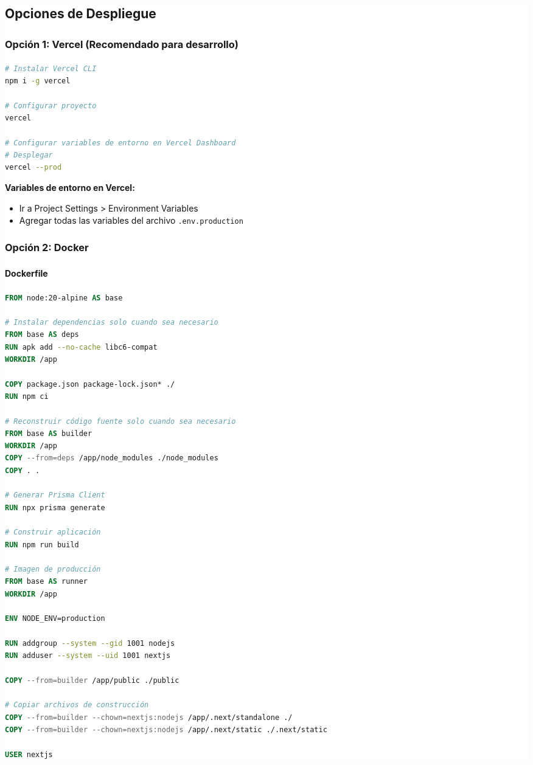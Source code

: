 ## Opciones de Despliegue

### Opción 1: Vercel (Recomendado para desarrollo)

```bash
# Instalar Vercel CLI
npm i -g vercel

# Configurar proyecto
vercel

# Configurar variables de entorno en Vercel Dashboard
# Desplegar
vercel --prod
```

**Variables de entorno en Vercel:**
- Ir a Project Settings > Environment Variables
- Agregar todas las variables del archivo `.env.production`

### Opción 2: Docker

#### Dockerfile

```dockerfile
FROM node:20-alpine AS base

# Instalar dependencias solo cuando sea necesario
FROM base AS deps
RUN apk add --no-cache libc6-compat
WORKDIR /app

COPY package.json package-lock.json* ./
RUN npm ci

# Reconstruir código fuente solo cuando sea necesario
FROM base AS builder
WORKDIR /app
COPY --from=deps /app/node_modules ./node_modules
COPY . .

# Generar Prisma Client
RUN npx prisma generate

# Construir aplicación
RUN npm run build

# Imagen de producción
FROM base AS runner
WORKDIR /app

ENV NODE_ENV=production

RUN addgroup --system --gid 1001 nodejs
RUN adduser --system --uid 1001 nextjs

COPY --from=builder /app/public ./public

# Copiar archivos de construcción
COPY --from=builder --chown=nextjs:nodejs /app/.next/standalone ./
COPY --from=builder --chown=nextjs:nodejs /app/.next/static ./.next/static

USER nextjs

```